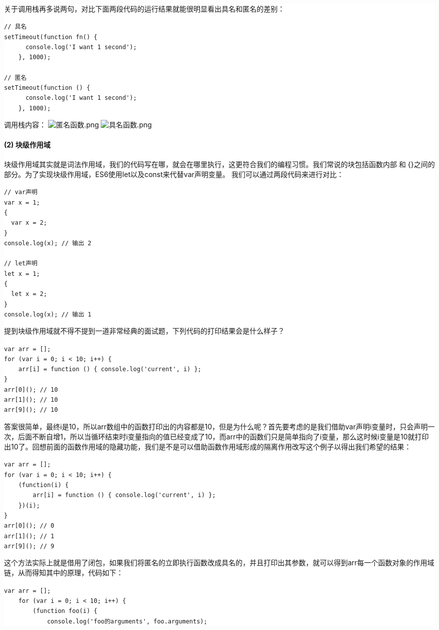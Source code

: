 关于调用栈再多说两句，对比下面两段代码的运行结果就能很明显看出具名和匿名的差别：
```
// 具名
setTimeout(function fn() {
      console.log('I want 1 second');
    }, 1000);

// 匿名
setTimeout(function () {
      console.log('I want 1 second');
    }, 1000);
```
调用栈内容：
![匿名函数.png](https://upload-images.jianshu.io/upload_images/7930564-32f25e37f785a989.png?imageMogr2/auto-orient/strip%7CimageView2/2/w/1240)
![具名函数.png](https://upload-images.jianshu.io/upload_images/7930564-14900f544d9c38fa.png?imageMogr2/auto-orient/strip%7CimageView2/2/w/1240)

#### (2) 块级作用域
块级作用域其实就是词法作用域，我们的代码写在哪，就会在哪里执行，这更符合我们的编程习惯。我们常说的块包括函数内部 和 {}之间的部分。为了实现块级作用域，ES6使用let以及const来代替var声明变量。
我们可以通过两段代码来进行对比：
```
// var声明
var x = 1;
{
  var x = 2;
}
console.log(x); // 输出 2

// let声明
let x = 1;
{
  let x = 2;
}
console.log(x); // 输出 1
```
提到块级作用域就不得不提到一道非常经典的面试题，下列代码的打印结果会是什么样子？
```
var arr = [];
for (var i = 0; i < 10; i++) {
    arr[i] = function () { console.log('current', i) };
}
arr[0](); // 10
arr[1](); // 10
arr[9](); // 10
```
答案很简单，最终i是10，所以arr数组中的函数打印出的内容都是10，但是为什么呢？首先要考虑的是我们借助var声明i变量时，只会声明一次，后面不断自增1，所以当循环结束时i变量指向的值已经变成了10，而arr中的函数们只是简单指向了i变量，那么这时候i变量是10就打印出10了。回想前面的函数作用域的隐藏功能，我们是不是可以借助函数作用域形成的隔离作用改写这个例子以得出我们希望的结果：
```
var arr = [];
for (var i = 0; i < 10; i++) {
    (function(i) {
        arr[i] = function () { console.log('current', i) };
    })(i);
}
arr[0](); // 0
arr[1](); // 1
arr[9](); // 9
```
这个方法实际上就是借用了闭包，如果我们将匿名的立即执行函数改成具名的，并且打印出其参数，就可以得到arr每一个函数对象的作用域链，从而得知其中的原理，代码如下：
```
var arr = [];
    for (var i = 0; i < 10; i++) {
        (function foo(i) {
            console.log('foo的arguments', foo.arguments);
```
